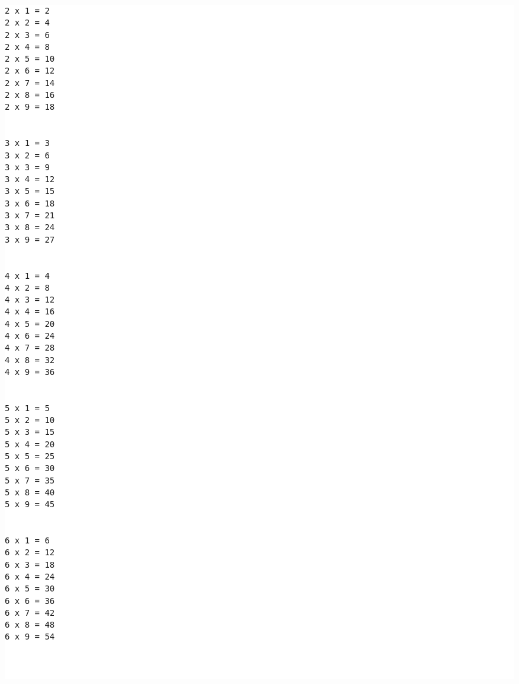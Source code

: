 <pre>
2 x 1 = 2
2 x 2 = 4
2 x 3 = 6
2 x 4 = 8
2 x 5 = 10
2 x 6 = 12
2 x 7 = 14
2 x 8 = 16
2 x 9 = 18


3 x 1 = 3
3 x 2 = 6
3 x 3 = 9
3 x 4 = 12
3 x 5 = 15
3 x 6 = 18
3 x 7 = 21
3 x 8 = 24
3 x 9 = 27


4 x 1 = 4
4 x 2 = 8
4 x 3 = 12
4 x 4 = 16
4 x 5 = 20
4 x 6 = 24
4 x 7 = 28
4 x 8 = 32
4 x 9 = 36


5 x 1 = 5
5 x 2 = 10
5 x 3 = 15
5 x 4 = 20
5 x 5 = 25
5 x 6 = 30
5 x 7 = 35
5 x 8 = 40
5 x 9 = 45


6 x 1 = 6
6 x 2 = 12
6 x 3 = 18
6 x 4 = 24
6 x 5 = 30
6 x 6 = 36
6 x 7 = 42
6 x 8 = 48
6 x 9 = 54
